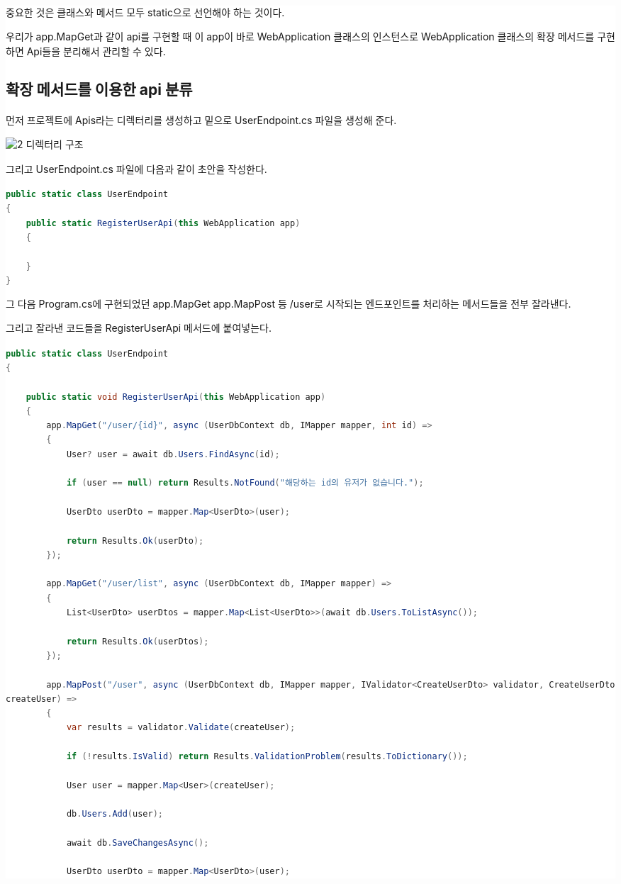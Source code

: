 중요한 것은 클래스와 메서드 모두 static으로 선언해야 하는 것이다.

우리가 app.MapGet과 같이 api를 구현할 때 이 app이 바로 WebApplication 클래스의 인스턴스로 WebApplication 클래스의 확장 메서드를 구현하면 Api들을 분리해서 관리할 수 있다.

## 확장 메서드를 이용한 api 분류

먼저 프로젝트에 Apis라는 디렉터리를 생성하고 밑으로 UserEndpoint.cs 파일을 생성해 준다.

<img width="315" height="320" alt="2  디렉터리 구조" src="https://github.com/user-attachments/assets/7d548bba-1160-4e20-802d-2e3542413365" />

그리고 UserEndpoint.cs 파일에 다음과 같이 초안을 작성한다.

```C#
public static class UserEndpoint
{
    public static RegisterUserApi(this WebApplication app)
    {

    }
}
```

그 다음 Program.cs에 구현되었던 app.MapGet app.MapPost 등 /user로 시작되는 엔드포인트를 처리하는 메서드들을 전부 잘라낸다.

그리고 잘라낸 코드들을 RegisterUserApi 메서드에 붙여넣는다.

```C#
public static class UserEndpoint
{

    public static void RegisterUserApi(this WebApplication app)
    {   
        app.MapGet("/user/{id}", async (UserDbContext db, IMapper mapper, int id) =>
        {
            User? user = await db.Users.FindAsync(id);

            if (user == null) return Results.NotFound("해당하는 id의 유저가 없습니다.");

            UserDto userDto = mapper.Map<UserDto>(user);

            return Results.Ok(userDto);
        });

        app.MapGet("/user/list", async (UserDbContext db, IMapper mapper) =>
        {
            List<UserDto> userDtos = mapper.Map<List<UserDto>>(await db.Users.ToListAsync());

            return Results.Ok(userDtos);
        });

        app.MapPost("/user", async (UserDbContext db, IMapper mapper, IValidator<CreateUserDto> validator, CreateUserDto createUser) =>
        {
            var results = validator.Validate(createUser);

            if (!results.IsValid) return Results.ValidationProblem(results.ToDictionary());

            User user = mapper.Map<User>(createUser);

            db.Users.Add(user);

            await db.SaveChangesAsync();

            UserDto userDto = mapper.Map<UserDto>(user);

```